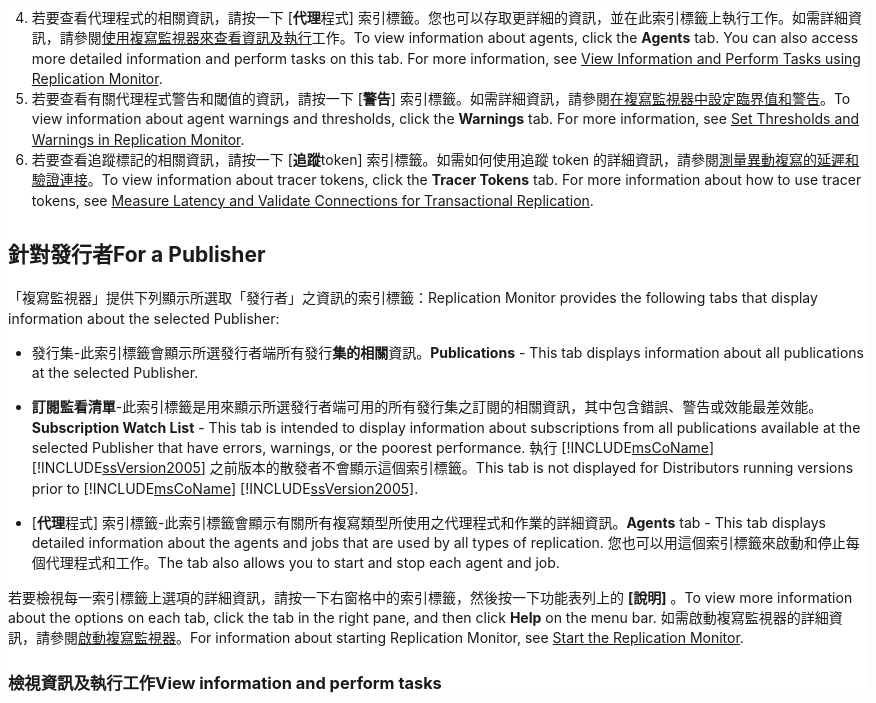 4.  <span data-ttu-id="c25ca-125">若要查看代理程式的相關資訊，請按一下 [**代理**程式] 索引標籤。您也可以存取更詳細的資訊，並在此索引標籤上執行工作。如需詳細資訊，請參閱[使用複寫監視器來查看資訊及執行](view-information-and-perform-tasks-replication-monitor.md)工作。</span><span class="sxs-lookup"><span data-stu-id="c25ca-125">To view information about agents, click the **Agents** tab. You can also access more detailed information and perform tasks on this tab. For more information, see [View Information and Perform Tasks using Replication Monitor](view-information-and-perform-tasks-replication-monitor.md).</span></span>    
5.  <span data-ttu-id="c25ca-126">若要查看有關代理程式警告和閾值的資訊，請按一下 [**警告**] 索引標籤。如需詳細資訊，請參閱[在複寫監視器中設定臨界值和警告](set-thresholds-and-warnings-in-replication-monitor.md)。</span><span class="sxs-lookup"><span data-stu-id="c25ca-126">To view information about agent warnings and thresholds, click the **Warnings** tab. For more information, see [Set Thresholds and Warnings in Replication Monitor](set-thresholds-and-warnings-in-replication-monitor.md).</span></span>   
6.  <span data-ttu-id="c25ca-127">若要查看追蹤標記的相關資訊，請按一下 [**追蹤**token] 索引標籤。如需如何使用追蹤 token 的詳細資訊，請參閱[測量異動複寫的延遲和驗證連接](measure-latency-and-validate-connections-for-transactional-replication.md)。</span><span class="sxs-lookup"><span data-stu-id="c25ca-127">To view information about tracer tokens, click the **Tracer Tokens** tab. For more information about how to use tracer tokens, see [Measure Latency and Validate Connections for Transactional Replication](measure-latency-and-validate-connections-for-transactional-replication.md).</span></span>  
  
## <a name="for-a-publisher"></a><span data-ttu-id="c25ca-128">針對發行者</span><span class="sxs-lookup"><span data-stu-id="c25ca-128">For a Publisher</span></span>
  <span data-ttu-id="c25ca-129">「複寫監視器」提供下列顯示所選取「發行者」之資訊的索引標籤：</span><span class="sxs-lookup"><span data-stu-id="c25ca-129">Replication Monitor provides the following tabs that display information about the selected Publisher:</span></span>  
  
-   <span data-ttu-id="c25ca-130">發行集-此索引標籤會顯示所選發行者端所有發行**集的相關**資訊。</span><span class="sxs-lookup"><span data-stu-id="c25ca-130">**Publications** - This tab displays information about all publications at the selected Publisher.</span></span>  
  
-   <span data-ttu-id="c25ca-131">**訂閱監看清單**-此索引標籤是用來顯示所選發行者端可用的所有發行集之訂閱的相關資訊，其中包含錯誤、警告或效能最差效能。</span><span class="sxs-lookup"><span data-stu-id="c25ca-131">**Subscription Watch List** - This tab is intended to display information about subscriptions from all publications available at the selected Publisher that have errors, warnings, or the poorest performance.</span></span> <span data-ttu-id="c25ca-132">執行 [!INCLUDE[msCoName](../../../includes/msconame-md.md)] [!INCLUDE[ssVersion2005](../../../includes/ssversion2005-md.md)] 之前版本的散發者不會顯示這個索引標籤。</span><span class="sxs-lookup"><span data-stu-id="c25ca-132">This tab is not displayed for Distributors running versions prior to [!INCLUDE[msCoName](../../../includes/msconame-md.md)] [!INCLUDE[ssVersion2005](../../../includes/ssversion2005-md.md)].</span></span>  
  
-   <span data-ttu-id="c25ca-133">[**代理**程式] 索引標籤-此索引標籤會顯示有關所有複寫類型所使用之代理程式和作業的詳細資訊。</span><span class="sxs-lookup"><span data-stu-id="c25ca-133">**Agents** tab - This tab displays detailed information about the agents and jobs that are used by all types of replication.</span></span> <span data-ttu-id="c25ca-134">您也可以用這個索引標籤來啟動和停止每個代理程式和工作。</span><span class="sxs-lookup"><span data-stu-id="c25ca-134">The tab also allows you to start and stop each agent and job.</span></span>  
  
 <span data-ttu-id="c25ca-135">若要檢視每一索引標籤上選項的詳細資訊，請按一下右窗格中的索引標籤，然後按一下功能表列上的 **[說明]** 。</span><span class="sxs-lookup"><span data-stu-id="c25ca-135">To view more information about the options on each tab, click the tab in the right pane, and then click **Help** on the menu bar.</span></span> <span data-ttu-id="c25ca-136">如需啟動複寫監視器的詳細資訊，請參閱[啟動複寫監視器](start-the-replication-monitor.md)。</span><span class="sxs-lookup"><span data-stu-id="c25ca-136">For information about starting Replication Monitor, see [Start the Replication Monitor](start-the-replication-monitor.md).</span></span>  
  
### <a name="view-information-and-perform-tasks"></a><span data-ttu-id="c25ca-137">檢視資訊及執行工作</span><span class="sxs-lookup"><span data-stu-id="c25ca-137">View information and perform tasks</span></span>
  